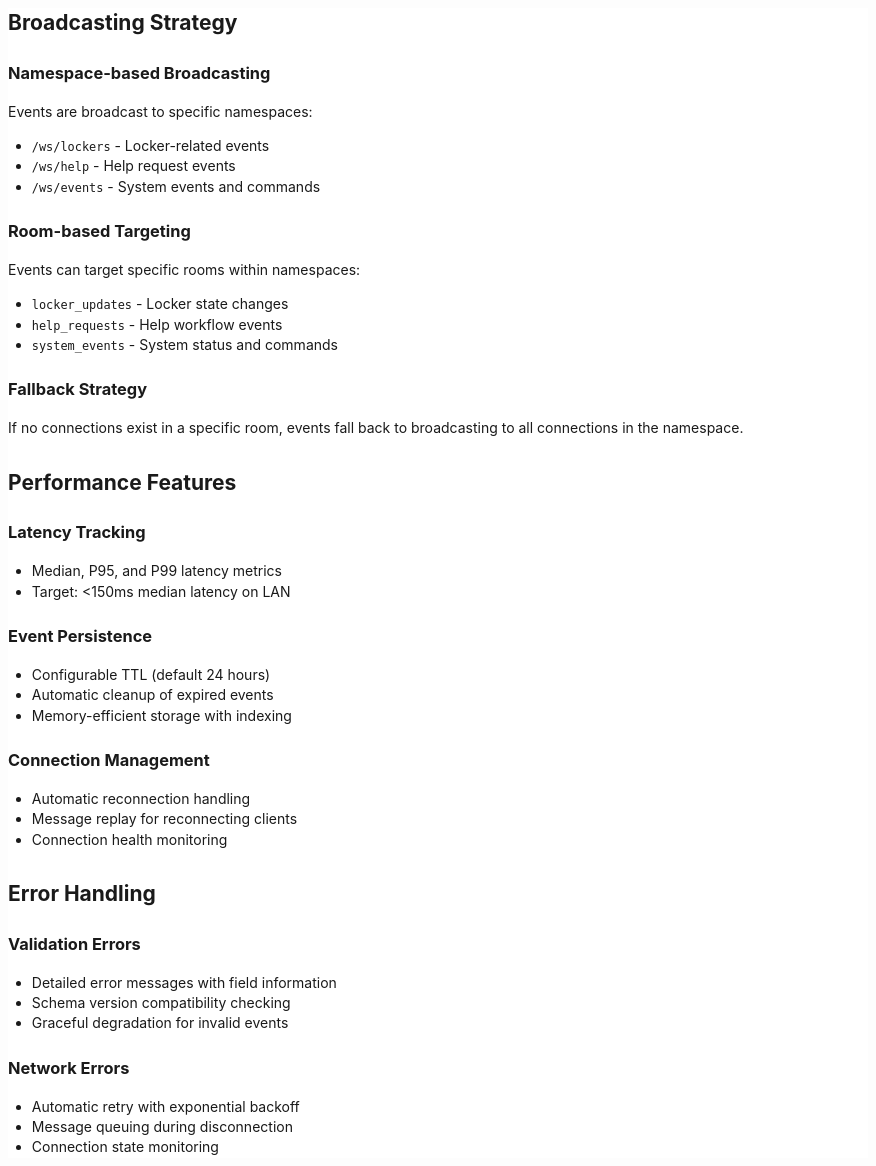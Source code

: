 ## Broadcasting Strategy

### Namespace-based Broadcasting

Events are broadcast to specific namespaces:
- `/ws/lockers` - Locker-related events
- `/ws/help` - Help request events  
- `/ws/events` - System events and commands

### Room-based Targeting

Events can target specific rooms within namespaces:
- `locker_updates` - Locker state changes
- `help_requests` - Help workflow events
- `system_events` - System status and commands

### Fallback Strategy

If no connections exist in a specific room, events fall back to broadcasting to all connections in the namespace.

## Performance Features

### Latency Tracking
- Median, P95, and P99 latency metrics
- Target: <150ms median latency on LAN

### Event Persistence
- Configurable TTL (default 24 hours)
- Automatic cleanup of expired events
- Memory-efficient storage with indexing

### Connection Management
- Automatic reconnection handling
- Message replay for reconnecting clients
- Connection health monitoring

## Error Handling

### Validation Errors
- Detailed error messages with field information
- Schema version compatibility checking
- Graceful degradation for invalid events

### Network Errors
- Automatic retry with exponential backoff
- Message queuing during disconnection
- Connection state monitoring
